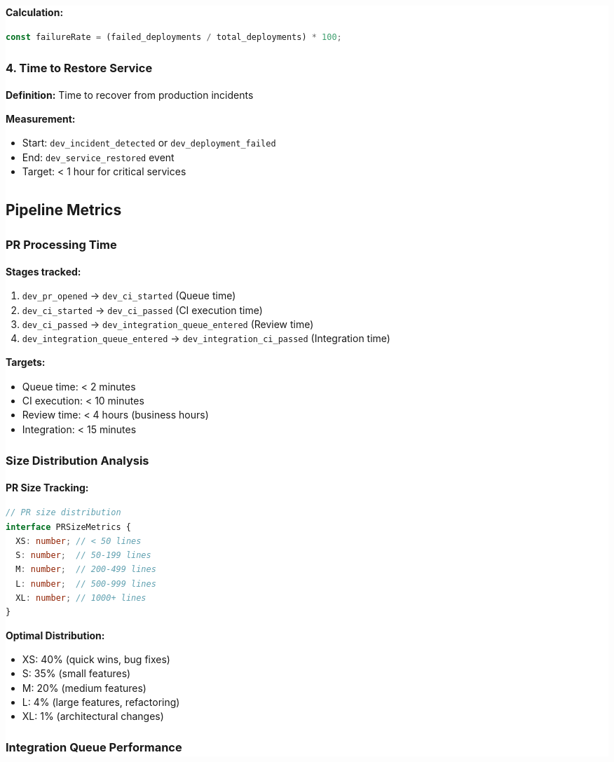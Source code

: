 **Calculation:**
```typescript
const failureRate = (failed_deployments / total_deployments) * 100;
```

### 4. Time to Restore Service

**Definition:** Time to recover from production incidents

**Measurement:**
- Start: `dev_incident_detected` or `dev_deployment_failed`  
- End: `dev_service_restored` event
- Target: < 1 hour for critical services

## Pipeline Metrics

### PR Processing Time

**Stages tracked:**
1. `dev_pr_opened` → `dev_ci_started` (Queue time)
2. `dev_ci_started` → `dev_ci_passed` (CI execution time)  
3. `dev_ci_passed` → `dev_integration_queue_entered` (Review time)
4. `dev_integration_queue_entered` → `dev_integration_ci_passed` (Integration time)

**Targets:**
- Queue time: < 2 minutes
- CI execution: < 10 minutes  
- Review time: < 4 hours (business hours)
- Integration: < 15 minutes

### Size Distribution Analysis

**PR Size Tracking:**
```typescript
// PR size distribution
interface PRSizeMetrics {
  XS: number; // < 50 lines
  S: number;  // 50-199 lines  
  M: number;  // 200-499 lines
  L: number;  // 500-999 lines
  XL: number; // 1000+ lines
}
```

**Optimal Distribution:**
- XS: 40% (quick wins, bug fixes)
- S: 35% (small features)
- M: 20% (medium features)
- L: 4% (large features, refactoring)
- XL: 1% (architectural changes)

### Integration Queue Performance
